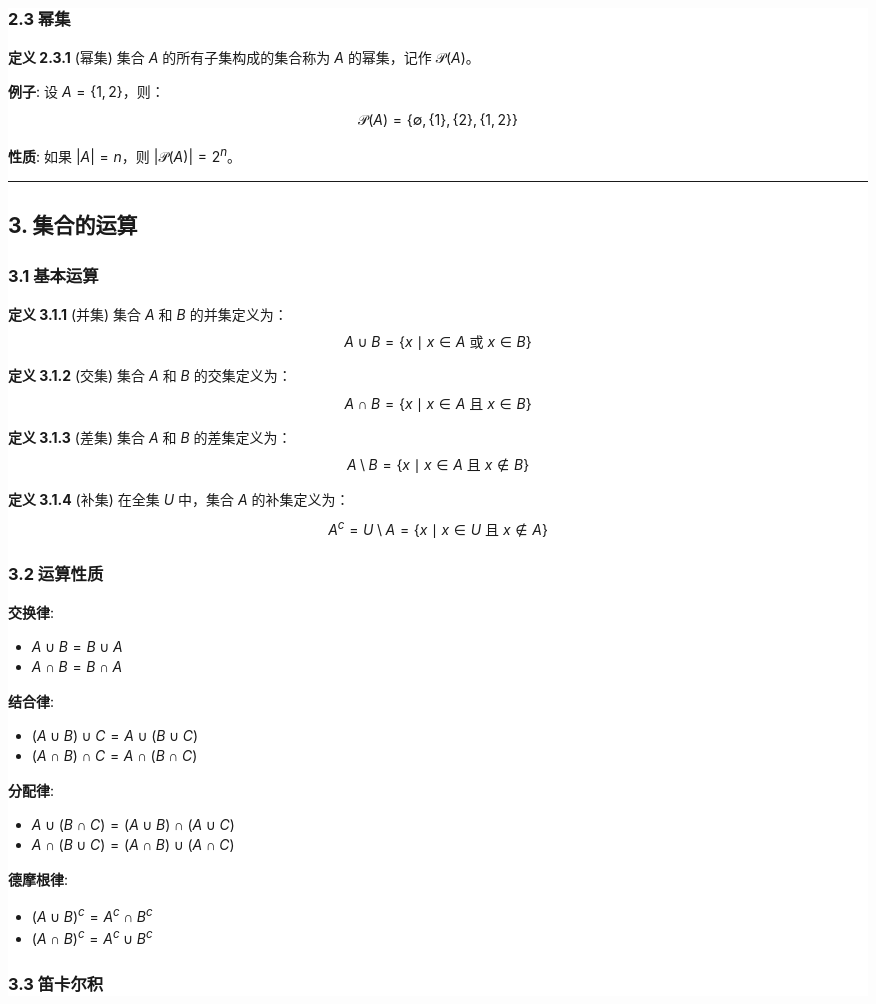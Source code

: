 ### 2.3 幂集

**定义 2.3.1** (幂集)
集合 $A$ 的所有子集构成的集合称为 $A$ 的幂集，记作 $\mathcal{P}(A)$。

**例子**:
设 $A = \{1, 2\}$，则：
$$\mathcal{P}(A) = \{\emptyset, \{1\}, \{2\}, \{1, 2\}\}$$

**性质**:
如果 $|A| = n$，则 $|\mathcal{P}(A)| = 2^n$。

---

## 3. 集合的运算

### 3.1 基本运算

**定义 3.1.1** (并集)
集合 $A$ 和 $B$ 的并集定义为：
$$A \cup B = \{x \mid x \in A \text{ 或 } x \in B\}$$

**定义 3.1.2** (交集)
集合 $A$ 和 $B$ 的交集定义为：
$$A \cap B = \{x \mid x \in A \text{ 且 } x \in B\}$$

**定义 3.1.3** (差集)
集合 $A$ 和 $B$ 的差集定义为：
$$A \setminus B = \{x \mid x \in A \text{ 且 } x \notin B\}$$

**定义 3.1.4** (补集)
在全集 $U$ 中，集合 $A$ 的补集定义为：
$$A^c = U \setminus A = \{x \mid x \in U \text{ 且 } x \notin A\}$$

### 3.2 运算性质

**交换律**:

- $A \cup B = B \cup A$
- $A \cap B = B \cap A$

**结合律**:

- $(A \cup B) \cup C = A \cup (B \cup C)$
- $(A \cap B) \cap C = A \cap (B \cap C)$

**分配律**:

- $A \cup (B \cap C) = (A \cup B) \cap (A \cup C)$
- $A \cap (B \cup C) = (A \cap B) \cup (A \cap C)$

**德摩根律**:

- $(A \cup B)^c = A^c \cap B^c$
- $(A \cap B)^c = A^c \cup B^c$

### 3.3 笛卡尔积
